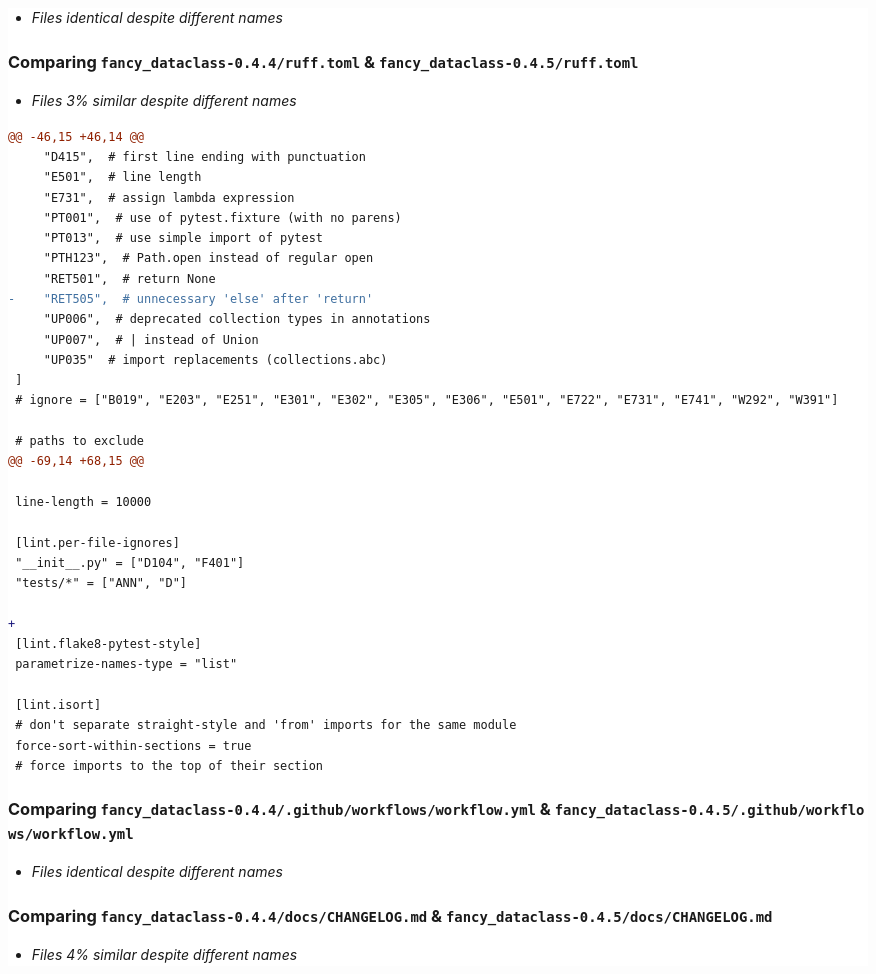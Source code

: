  * *Files identical despite different names*

### Comparing `fancy_dataclass-0.4.4/ruff.toml` & `fancy_dataclass-0.4.5/ruff.toml`

 * *Files 3% similar despite different names*

```diff
@@ -46,15 +46,14 @@
     "D415",  # first line ending with punctuation
     "E501",  # line length
     "E731",  # assign lambda expression
     "PT001",  # use of pytest.fixture (with no parens)
     "PT013",  # use simple import of pytest
     "PTH123",  # Path.open instead of regular open
     "RET501",  # return None
-    "RET505",  # unnecessary 'else' after 'return'
     "UP006",  # deprecated collection types in annotations
     "UP007",  # | instead of Union
     "UP035"  # import replacements (collections.abc)
 ]
 # ignore = ["B019", "E203", "E251", "E301", "E302", "E305", "E306", "E501", "E722", "E731", "E741", "W292", "W391"]
 
 # paths to exclude
@@ -69,14 +68,15 @@
 
 line-length = 10000
 
 [lint.per-file-ignores]
 "__init__.py" = ["D104", "F401"]
 "tests/*" = ["ANN", "D"]
 
+
 [lint.flake8-pytest-style]
 parametrize-names-type = "list"
 
 [lint.isort]
 # don't separate straight-style and 'from' imports for the same module
 force-sort-within-sections = true
 # force imports to the top of their section
```

### Comparing `fancy_dataclass-0.4.4/.github/workflows/workflow.yml` & `fancy_dataclass-0.4.5/.github/workflows/workflow.yml`

 * *Files identical despite different names*

### Comparing `fancy_dataclass-0.4.4/docs/CHANGELOG.md` & `fancy_dataclass-0.4.5/docs/CHANGELOG.md`

 * *Files 4% similar despite different names*
